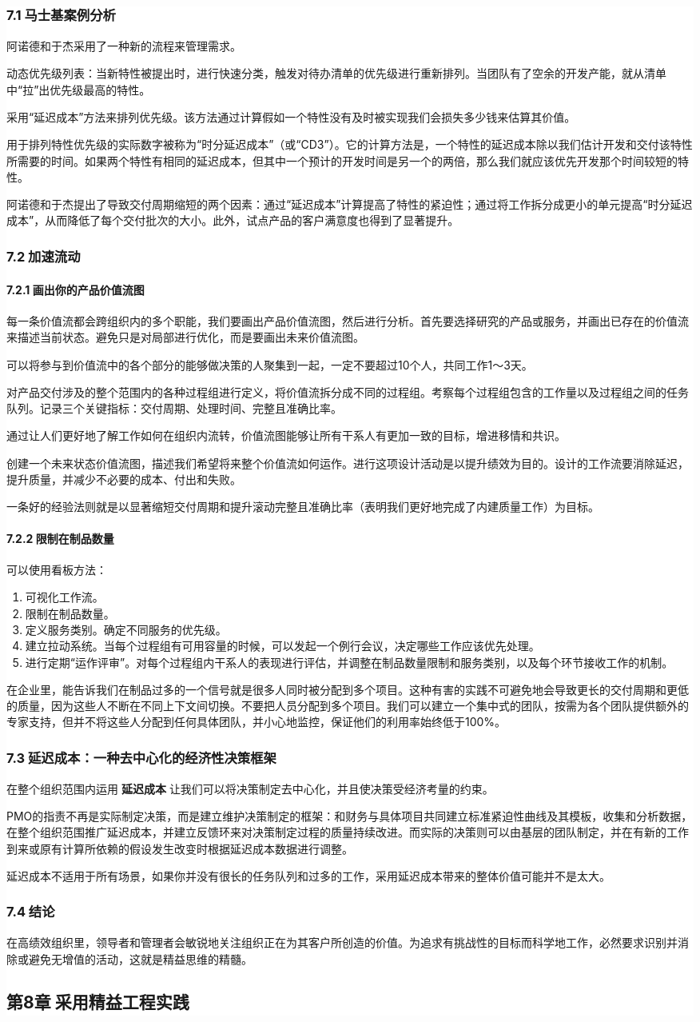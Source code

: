 ### 7.1 马士基案例分析

阿诺德和于杰采用了一种新的流程来管理需求。

动态优先级列表：当新特性被提出时，进行快速分类，触发对待办清单的优先级进行重新排列。当团队有了空余的开发产能，就从清单中“拉”出优先级最高的特性。

采用“延迟成本”方法来排列优先级。该方法通过计算假如一个特性没有及时被实现我们会损失多少钱来估算其价值。

用于排列特性优先级的实际数字被称为“时分延迟成本”（或“CD3”）。它的计算方法是，一个特性的延迟成本除以我们估计开发和交付该特性所需要的时间。如果两个特性有相同的延迟成本，但其中一个预计的开发时间是另一个的两倍，那么我们就应该优先开发那个时间较短的特性。

阿诺德和于杰提出了导致交付周期缩短的两个因素：通过“延迟成本”计算提高了特性的紧迫性；通过将工作拆分成更小的单元提高“时分延迟成本”，从而降低了每个交付批次的大小。此外，试点产品的客户满意度也得到了显著提升。

### 7.2 加速流动

#### 7.2.1 画出你的产品价值流图

每一条价值流都会跨组织内的多个职能，我们要画出产品价值流图，然后进行分析。首先要选择研究的产品或服务，并画出已存在的价值流来描述当前状态。避免只是对局部进行优化，而是要画出未来价值流图。

可以将参与到价值流中的各个部分的能够做决策的人聚集到一起，一定不要超过10个人，共同工作1～3天。

对产品交付涉及的整个范围内的各种过程组进行定义，将价值流拆分成不同的过程组。考察每个过程组包含的工作量以及过程组之间的任务队列。记录三个关键指标：交付周期、处理时间、完整且准确比率。

通过让人们更好地了解工作如何在组织内流转，价值流图能够让所有干系人有更加一致的目标，增进移情和共识。

创建一个未来状态价值流图，描述我们希望将来整个价值流如何运作。进行这项设计活动是以提升绩效为目的。设计的工作流要消除延迟，提升质量，并减少不必要的成本、付出和失败。

一条好的经验法则就是以显著缩短交付周期和提升滚动完整且准确比率（表明我们更好地完成了内建质量工作）为目标。

#### 7.2.2 限制在制品数量

可以使用看板方法：

1. 可视化工作流。
2. 限制在制品数量。
3. 定义服务类别。确定不同服务的优先级。
4. 建立拉动系统。当每个过程组有可用容量的时候，可以发起一个例行会议，决定哪些工作应该优先处理。
5. 进行定期“运作评审”。对每个过程组内干系人的表现进行评估，并调整在制品数量限制和服务类别，以及每个环节接收工作的机制。

在企业里，能告诉我们在制品过多的一个信号就是很多人同时被分配到多个项目。这种有害的实践不可避免地会导致更长的交付周期和更低的质量，因为这些人不断在不同上下文间切换。不要把人员分配到多个项目。我们可以建立一个集中式的团队，按需为各个团队提供额外的专家支持，但并不将这些人分配到任何具体团队，并小心地监控，保证他们的利用率始终低于100%。

### 7.3 延迟成本：一种去中心化的经济性决策框架

在整个组织范围内运用 **延迟成本** 让我们可以将决策制定去中心化，并且使决策受经济考量的约束。

PMO的指责不再是实际制定决策，而是建立维护决策制定的框架：和财务与具体项目共同建立标准紧迫性曲线及其模板，收集和分析数据，在整个组织范围推广延迟成本，并建立反馈环来对决策制定过程的质量持续改进。而实际的决策则可以由基层的团队制定，并在有新的工作到来或原有计算所依赖的假设发生改变时根据延迟成本数据进行调整。

延迟成本不适用于所有场景，如果你并没有很长的任务队列和过多的工作，采用延迟成本带来的整体价值可能并不是太大。

### 7.4 结论

在高绩效组织里，领导者和管理者会敏锐地关注组织正在为其客户所创造的价值。为追求有挑战性的目标而科学地工作，必然要求识别并消除或避免无增值的活动，这就是精益思维的精髓。

第8章 采用精益工程实践
-----------------------------

